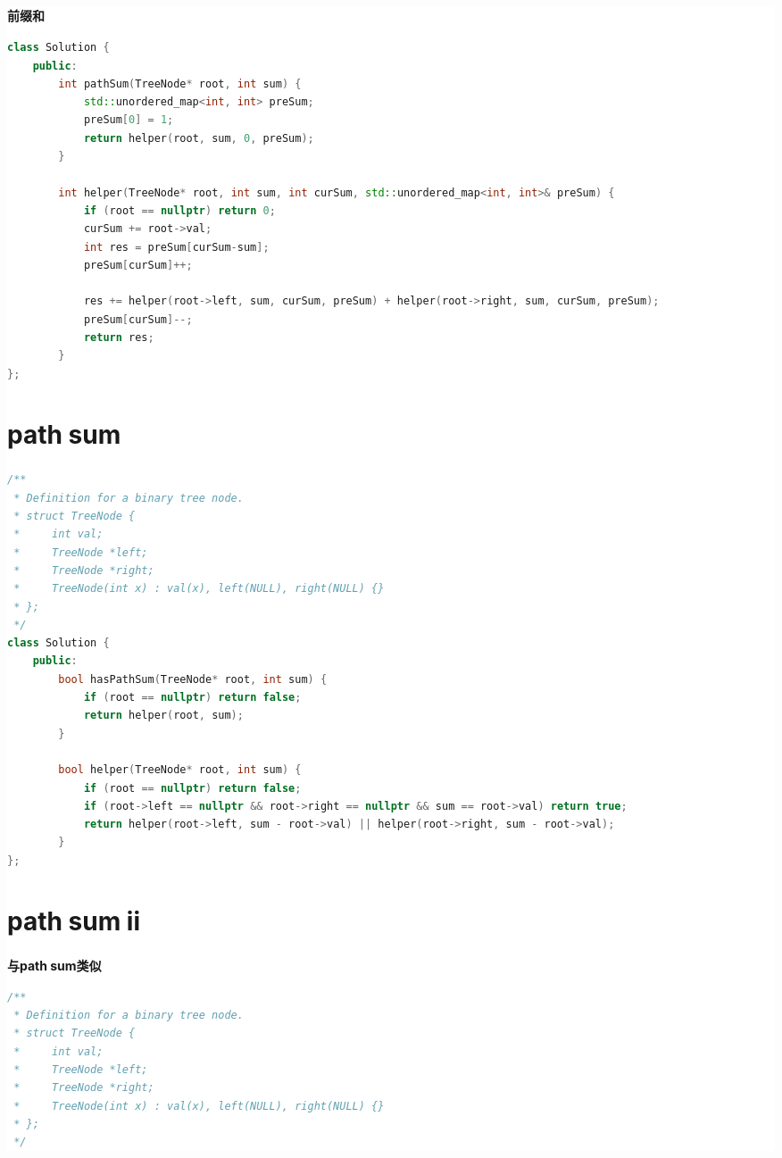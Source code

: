 **前缀和**
``` cpp
class Solution {
    public:
        int pathSum(TreeNode* root, int sum) {
            std::unordered_map<int, int> preSum;
            preSum[0] = 1;
            return helper(root, sum, 0, preSum);
        }

        int helper(TreeNode* root, int sum, int curSum, std::unordered_map<int, int>& preSum) {
            if (root == nullptr) return 0;
            curSum += root->val;
            int res = preSum[curSum-sum]; 
            preSum[curSum]++;

            res += helper(root->left, sum, curSum, preSum) + helper(root->right, sum, curSum, preSum);
            preSum[curSum]--;
            return res;
        }
};
```

# path sum

``` cpp
/**
 * Definition for a binary tree node.
 * struct TreeNode {
 *     int val;
 *     TreeNode *left;
 *     TreeNode *right;
 *     TreeNode(int x) : val(x), left(NULL), right(NULL) {}
 * };
 */
class Solution {
    public:
        bool hasPathSum(TreeNode* root, int sum) {
            if (root == nullptr) return false;
            return helper(root, sum);
        }

        bool helper(TreeNode* root, int sum) {
            if (root == nullptr) return false;
            if (root->left == nullptr && root->right == nullptr && sum == root->val) return true;
            return helper(root->left, sum - root->val) || helper(root->right, sum - root->val);
        }
};
```

# path sum ii
**与path sum类似**
``` cpp
/**
 * Definition for a binary tree node.
 * struct TreeNode {
 *     int val;
 *     TreeNode *left;
 *     TreeNode *right;
 *     TreeNode(int x) : val(x), left(NULL), right(NULL) {}
 * };
 */
```